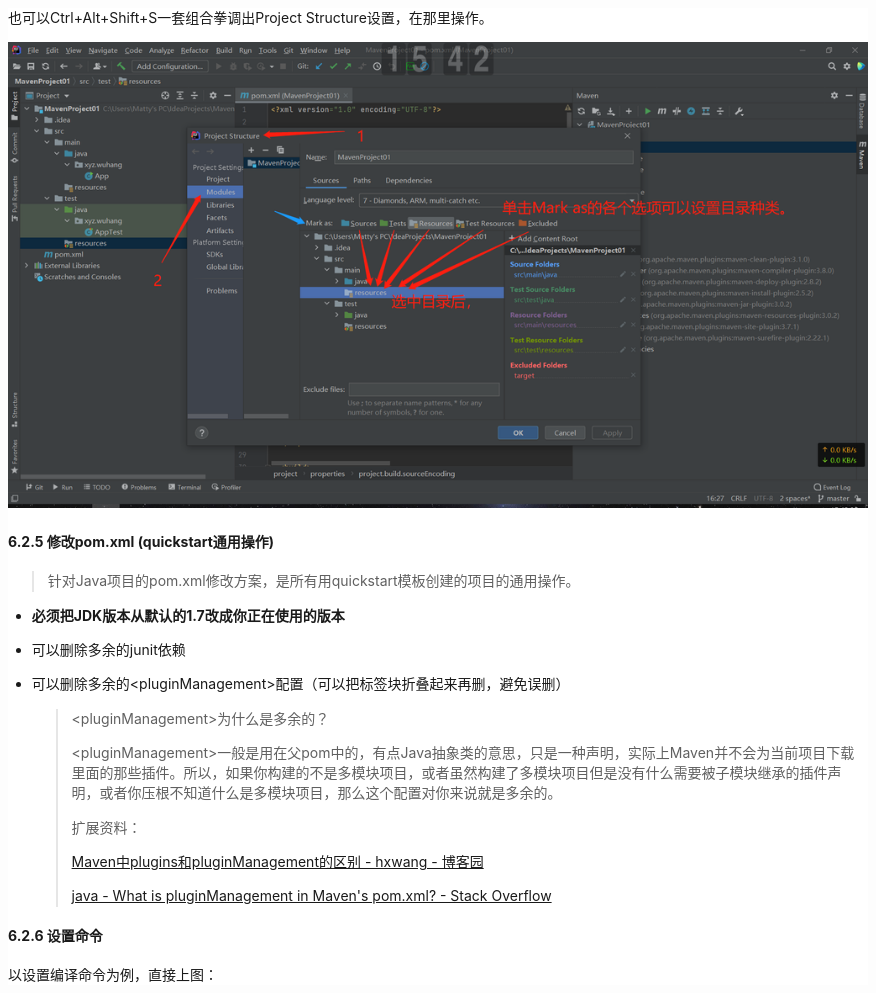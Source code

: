 也可以Ctrl+Alt+Shift+S一套组合拳调出Project Structure设置，在那里操作。

![idea手动设置资源目录2](Maven.2022.01.21\idea-newPrj-5.png)

#### 6.2.5 修改pom.xml (quickstart通用操作)

> 针对Java项目的pom.xml修改方案，是所有用quickstart模板创建的项目的通用操作。

* **必须把JDK版本从默认的1.7改成你正在使用的版本**

* 可以删除多余的junit依赖

* 可以删除多余的\<pluginManagement>配置（可以把标签块折叠起来再删，避免误删）

  > \<pluginManagement>为什么是多余的？
  >
  > \<pluginManagement>一般是用在父pom中的，有点Java抽象类的意思，只是一种声明，实际上Maven并不会为当前项目下载里面的那些插件。所以，如果你构建的不是多模块项目，或者虽然构建了多模块项目但是没有什么需要被子模块继承的插件声明，或者你压根不知道什么是多模块项目，那么这个配置对你来说就是多余的。
  >
  > 扩展资料：
  >
  > [Maven中plugins和pluginManagement的区别 - hxwang - 博客园](https://www.cnblogs.com/whx7762/p/8072755.html)
  >
  > [java - What is pluginManagement in Maven's pom.xml? - Stack Overflow](https://stackoverflow.com/questions/10483180/what-is-pluginmanagement-in-mavens-pom-xml)

#### 6.2.6 设置命令

以设置编译命令为例，直接上图：
